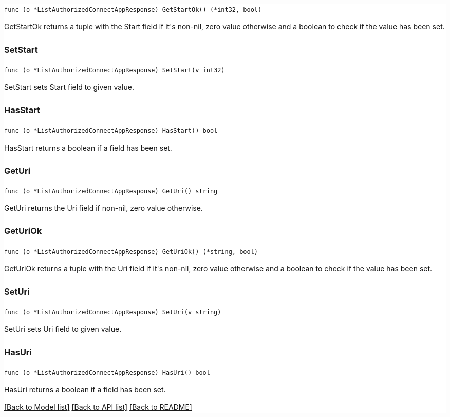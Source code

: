 `func (o *ListAuthorizedConnectAppResponse) GetStartOk() (*int32, bool)`

GetStartOk returns a tuple with the Start field if it's non-nil, zero value otherwise
and a boolean to check if the value has been set.

### SetStart

`func (o *ListAuthorizedConnectAppResponse) SetStart(v int32)`

SetStart sets Start field to given value.

### HasStart

`func (o *ListAuthorizedConnectAppResponse) HasStart() bool`

HasStart returns a boolean if a field has been set.

### GetUri

`func (o *ListAuthorizedConnectAppResponse) GetUri() string`

GetUri returns the Uri field if non-nil, zero value otherwise.

### GetUriOk

`func (o *ListAuthorizedConnectAppResponse) GetUriOk() (*string, bool)`

GetUriOk returns a tuple with the Uri field if it's non-nil, zero value otherwise
and a boolean to check if the value has been set.

### SetUri

`func (o *ListAuthorizedConnectAppResponse) SetUri(v string)`

SetUri sets Uri field to given value.

### HasUri

`func (o *ListAuthorizedConnectAppResponse) HasUri() bool`

HasUri returns a boolean if a field has been set.


[[Back to Model list]](../README.md#documentation-for-models) [[Back to API list]](../README.md#documentation-for-api-endpoints) [[Back to README]](../README.md)


